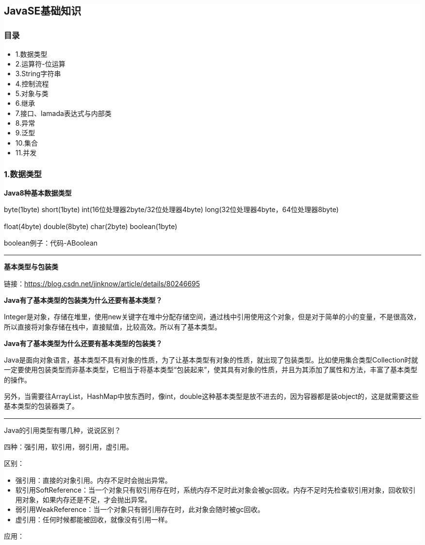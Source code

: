 ## JavaSE基础知识

### 目录

- 1.数据类型
- 2.运算符-位运算
- 3.String字符串
- 4.控制流程
- 5.对象与类
- 6.继承
- 7.接口、lamada表达式与内部类
- 8.异常
- 9.泛型
- 10.集合
- 11.并发

### 1.数据类型

**Java8种基本数据类型**

byte(1byte) short(1byte) int(16位处理器2byte/32位处理器4byte) long(32位处理器4byte，64位处理器8byte)

float(4byte) double(8byte) char(2byte) boolean(1byte)

boolean例子：代码-ABoolean

---

**基本类型与包装类**

链接：https://blog.csdn.net/jinknow/article/details/80246695

**Java有了基本类型的包装类为什么还要有基本类型？**

Integer是对象，存储在堆里，使用new关键字在堆中分配存储空间，通过栈中引用使用这个对象，但是对于简单的小的变量，不是很高效，所以直接将对象存储在栈中，直接赋值，比较高效。所以有了基本类型。

**Java有了基本类型为什么还要有基本类型的包装类？**

Java是面向对象语言，基本类型不具有对象的性质，为了让基本类型有对象的性质，就出现了包装类型。比如使用集合类型Collection时就一定要使用包装类型而非基本类型，它相当于将基本类型“包装起来”，使其具有对象的性质，并且为其添加了属性和方法，丰富了基本类型的操作。

另外，当需要往ArrayList，HashMap中放东西时，像int，double这种基本类型是放不进去的，因为容器都是装object的，这是就需要这些基本类型的包装器类了。

---

Java的引用类型有哪几种，说说区别？

四种：强引用，软引用，弱引用，虚引用。

区别：

* 强引用：直接的对象引用。内存不足时会抛出异常。
* 软引用SoftReference：当一个对象只有软引用存在时，系统内存不足时此对象会被gc回收。内存不足时先检查软引用对象，回收软引用对象，如果内存还是不足，才会抛出异常。
* 弱引用WeakReference：当一个对象只有弱引用存在时，此对象会随时被gc回收。
* 虚引用：任何时候都能被回收，就像没有引用一样。

应用：
